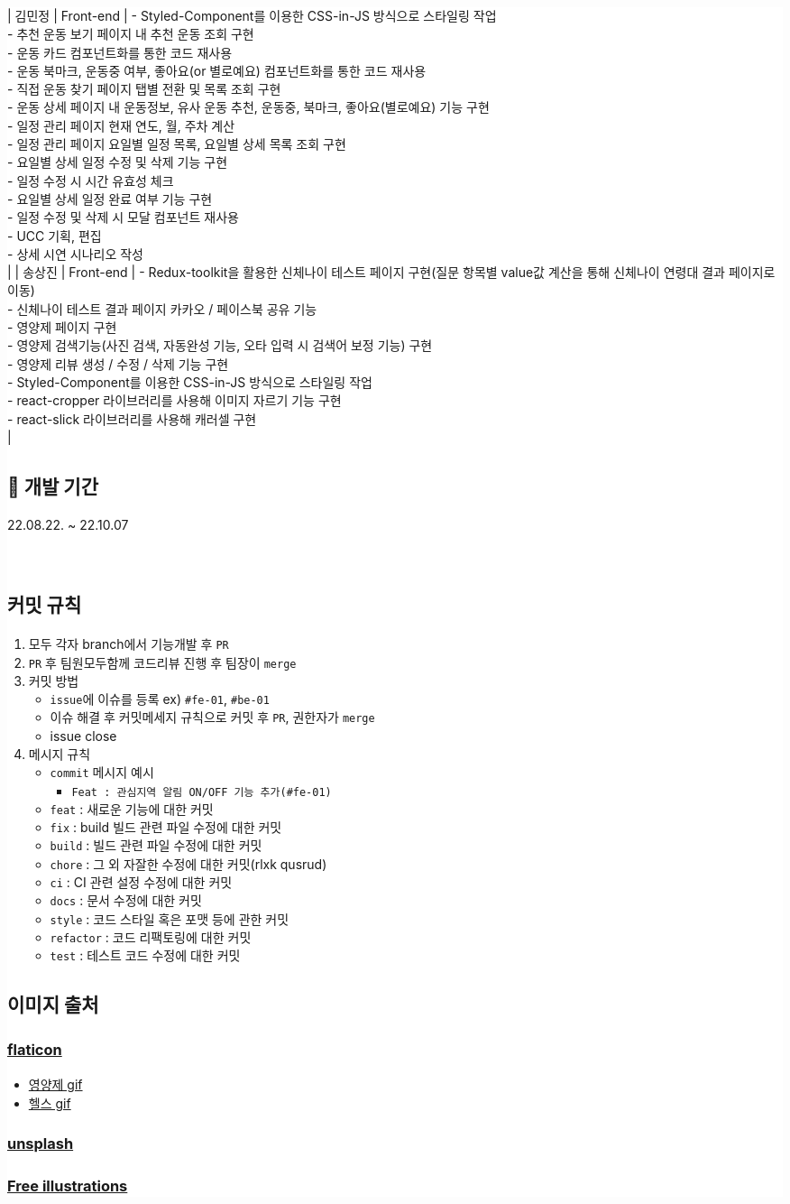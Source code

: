 | 김민정 |         Front-end          | - Styled-Component를 이용한 CSS-in-JS 방식으로 스타일링 작업 <br /> - 추천 운동 보기 페이지 내 추천 운동 조회 구현 <br /> - 운동 카드 컴포넌트화를 통한 코드 재사용 <br /> - 운동 북마크, 운동중 여부, 좋아요(or 별로예요) 컴포넌트화를 통한 코드 재사용 <br /> - 직접 운동 찾기 페이지 탭별 전환 및 목록 조회 구현 <br /> - 운동 상세 페이지 내 운동정보, 유사 운동 추천, 운동중, 북마크, 좋아요(별로예요) 기능 구현 <br /> - 일정 관리 페이지 현재 연도, 월, 주차 계산 <br />- 일정 관리 페이지 요일별 일정 목록, 요일별 상세 목록 조회 구현 <br /> - 요일별 상세 일정 수정 및 삭제 기능 구현 <br /> - 일정 수정 시 시간 유효성 체크 <br /> - 요일별 상세 일정 완료 여부 기능 구현 <br /> - 일정 수정 및 삭제 시 모달 컴포넌트 재사용 <br /> - UCC 기획, 편집 <br /> - 상세 시연 시나리오 작성 <br />                                                                                                                                                                                                                                           |
| 송상진 |         Front-end          | - Redux-toolkit을 활용한 신체나이 테스트 페이지 구현(질문 항목별 value값 계산을 통해 신체나이 연령대 결과 페이지로 이동) <br /> - 신체나이 테스트 결과 페이지 카카오 / 페이스북 공유 기능 <br /> - 영양제 페이지 구현 <br /> - 영양제 검색기능(사진 검색, 자동완성 기능, 오타 입력 시 검색어 보정 기능) 구현 <br /> - 영양제 리뷰 생성 / 수정 / 삭제 기능 구현 <br /> - Styled-Component를 이용한 CSS-in-JS 방식으로 스타일링 작업 <br /> - react-cropper 라이브러리를 사용해 이미지 자르기 기능 구현 <br /> - react-slick 라이브러리를 사용해 캐러셀 구현 <br />                                                                                                                                                                                                                                                                                                                                                                                              |

<div id="7"></div>

## 📅 개발 기간

22.08.22. ~ 22.10.07

<br />

## 커밋 규칙

1. 모두 각자 branch에서 기능개발 후 `PR`
2. `PR` 후 팀원모두함께 코드리뷰 진행 후 팀장이 `merge`
3. 커밋 방법
    - `issue`에 이슈를 등록
      ex) `#fe-01`, `#be-01`
    - 이슈 해결 후 커밋메세지 규칙으로 커밋 후 `PR`, 권한자가 `merge`
    - issue close
4. 메시지 규칙
    - `commit` 메시지 예시
        - `Feat : 관심지역 알림 ON/OFF 기능 추가(#fe-01)`
    - `feat` : 새로운 기능에 대한 커밋
    - `fix` : build 빌드 관련 파일 수정에 대한 커밋
    - `build` : 빌드 관련 파일 수정에 대한 커밋
    - `chore` : 그 외 자잘한 수정에 대한 커밋(rlxk qusrud)
    - `ci` : CI 관련 설정 수정에 대한 커밋
    - `docs` : 문서 수정에 대한 커밋
    - `style` : 코드 스타일 혹은 포맷 등에 관한 커밋
    - `refactor` : 코드 리팩토링에 대한 커밋
    - `test` : 테스트 코드 수정에 대한 커밋

## 이미지 출처
### [flaticon](https://www.flaticon.com/)
- [영양제 gif](https://www.flaticon.com/search?word=pill&type=animated-icon)
- [헬스 gif](https://www.flaticon.com/search?word=health&type=animated-icon)
### [unsplash](https://unsplash.com/)
### [Free illustrations](https://themeisle.com/illustrations/)



